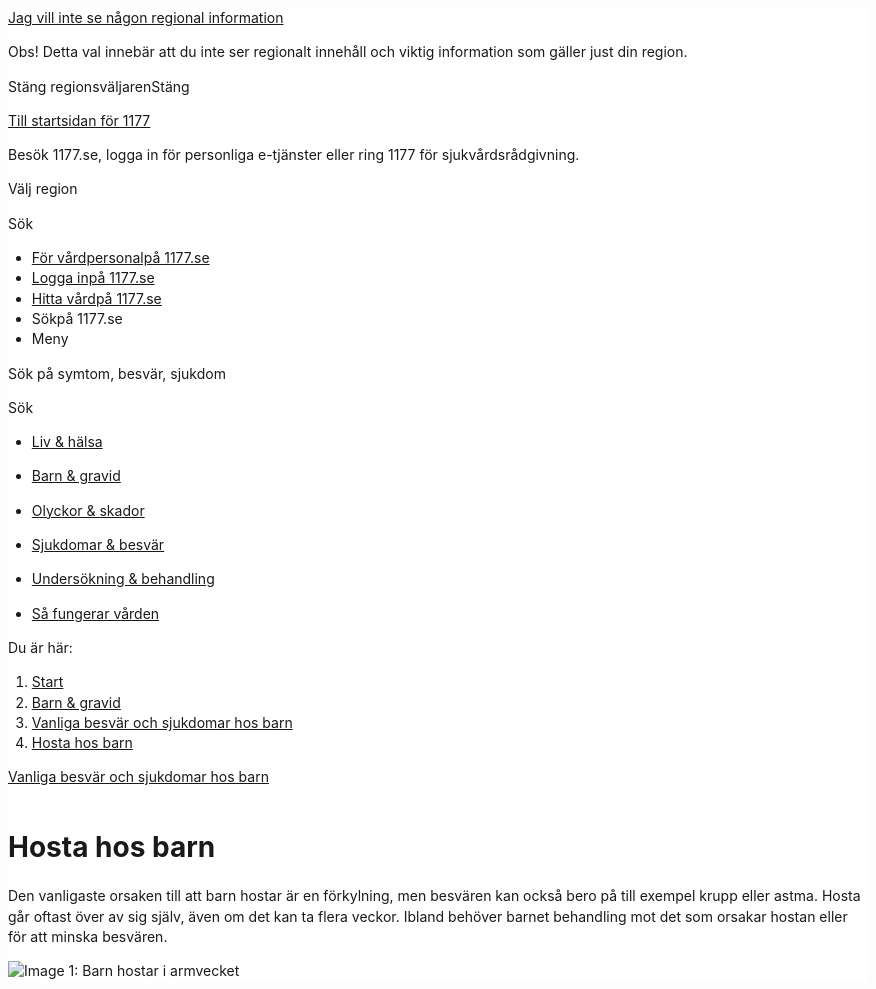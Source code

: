 [Jag vill inte se någon regional information](https://www.1177.se/barn--gravid/vanliga-besvar-och-sjukdomar-hos-barn/hosta-hos-barn/?globalregion=00)

Obs! Detta val innebär att du inte ser regionalt innehåll och viktig information som gäller just din region.

Stäng regionsväljarenStäng

[Till startsidan för 1177](https://www.1177.se/)

Besök 1177.se, logga in för personliga e-tjänster eller ring 1177 för sjukvårdsrådgivning.

Välj region

Sök

*   [För vårdpersonalpå 1177.se](https://vardpersonal.1177.se/)
*   [Logga inpå 1177.se](https://www.1177.se/lankbiblioteket/nationella-lankar/1177---lankar/e-tjanster---behallare/e-tjanster---allman-inloggning/)
*   [Hitta vårdpå 1177.se](https://www.1177.se/hitta-vard/)
*   Sökpå 1177.se
*   Meny

Sök på symtom, besvär, sjukdom

Sök

*   [Liv & hälsa](https://www.1177.se/liv--halsa/)
    
*   [Barn & gravid](https://www.1177.se/barn--gravid/)
    
*   [Olyckor & skador](https://www.1177.se/olyckor--skador/)
    
*   [Sjukdomar & besvär](https://www.1177.se/sjukdomar--besvar/)
    
*   [Undersökning & behandling](https://www.1177.se/undersokning-behandling/)
    
*   [Så fungerar vården](https://www.1177.se/sa-fungerar-varden/)
    

Du är här:

1.  [Start](https://www.1177.se/)
2.  [Barn & gravid](https://www.1177.se/barn--gravid/)
3.  [Vanliga besvär och sjukdomar hos barn](https://www.1177.se/barn--gravid/vanliga-besvar-och-sjukdomar-hos-barn/)
4.  [Hosta hos barn](https://www.1177.se/barn--gravid/vanliga-besvar-och-sjukdomar-hos-barn/hosta-hos-barn/)

[Vanliga besvär och sjukdomar hos barn](https://www.1177.se/barn--gravid/vanliga-besvar-och-sjukdomar-hos-barn/)

Hosta hos barn
==============

Den vanligaste orsaken till att barn hostar är en förkylning, men besvären kan också bero på till exempel krupp eller astma. Hosta går oftast över av sig själv, även om det kan ta flera veckor. Ibland behöver barnet behandling mot det som orsakar hostan eller för att minska besvären.

![Image 1: Barn hostar i armvecket](https://www.1177.se/globalassets/1177/nationell/media/fotografier/sjukdomar-och-besvar/infektioner/hosta_barn.jpg?saved=2025-03-20+10:07)
